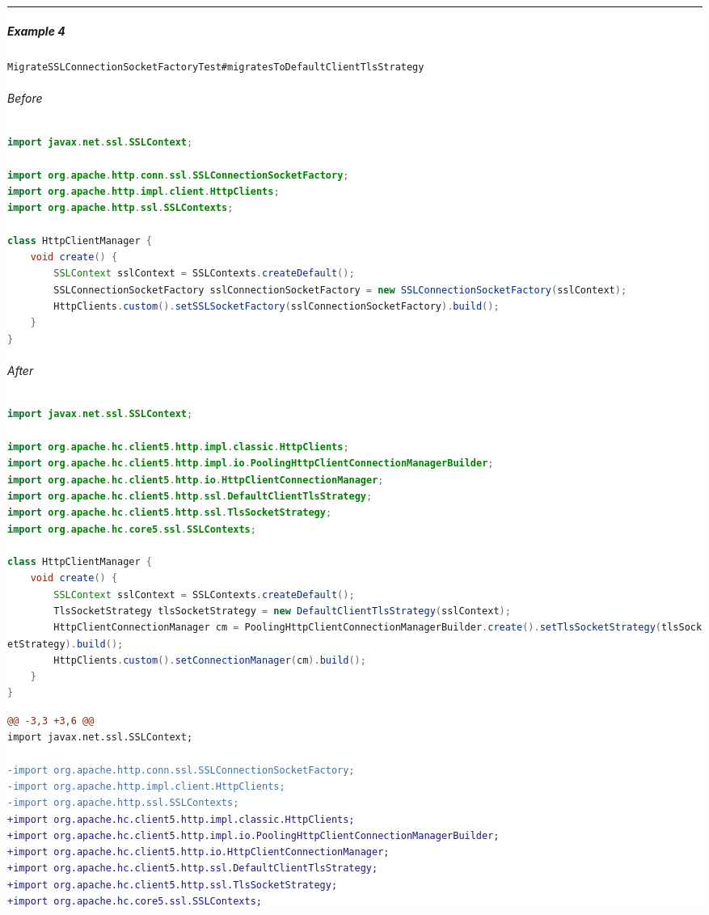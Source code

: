 
---

##### Example 4
`MigrateSSLConnectionSocketFactoryTest#migratesToDefaultClientTlsStrategy`


<Tabs groupId="beforeAfter">
<TabItem value="java" label="java">


###### Before
```java
import javax.net.ssl.SSLContext;

import org.apache.http.conn.ssl.SSLConnectionSocketFactory;
import org.apache.http.impl.client.HttpClients;
import org.apache.http.ssl.SSLContexts;

class HttpClientManager {
    void create() {
        SSLContext sslContext = SSLContexts.createDefault();
        SSLConnectionSocketFactory sslConnectionSocketFactory = new SSLConnectionSocketFactory(sslContext);
        HttpClients.custom().setSSLSocketFactory(sslConnectionSocketFactory).build();
    }
}
```

###### After
```java
import javax.net.ssl.SSLContext;

import org.apache.hc.client5.http.impl.classic.HttpClients;
import org.apache.hc.client5.http.impl.io.PoolingHttpClientConnectionManagerBuilder;
import org.apache.hc.client5.http.io.HttpClientConnectionManager;
import org.apache.hc.client5.http.ssl.DefaultClientTlsStrategy;
import org.apache.hc.client5.http.ssl.TlsSocketStrategy;
import org.apache.hc.core5.ssl.SSLContexts;

class HttpClientManager {
    void create() {
        SSLContext sslContext = SSLContexts.createDefault();
        TlsSocketStrategy tlsSocketStrategy = new DefaultClientTlsStrategy(sslContext);
        HttpClientConnectionManager cm = PoolingHttpClientConnectionManagerBuilder.create().setTlsSocketStrategy(tlsSocketStrategy).build();
        HttpClients.custom().setConnectionManager(cm).build();
    }
}
```

</TabItem>
<TabItem value="diff" label="Diff" >

```diff
@@ -3,3 +3,6 @@
import javax.net.ssl.SSLContext;

-import org.apache.http.conn.ssl.SSLConnectionSocketFactory;
-import org.apache.http.impl.client.HttpClients;
-import org.apache.http.ssl.SSLContexts;
+import org.apache.hc.client5.http.impl.classic.HttpClients;
+import org.apache.hc.client5.http.impl.io.PoolingHttpClientConnectionManagerBuilder;
+import org.apache.hc.client5.http.io.HttpClientConnectionManager;
+import org.apache.hc.client5.http.ssl.DefaultClientTlsStrategy;
+import org.apache.hc.client5.http.ssl.TlsSocketStrategy;
+import org.apache.hc.core5.ssl.SSLContexts;

```
